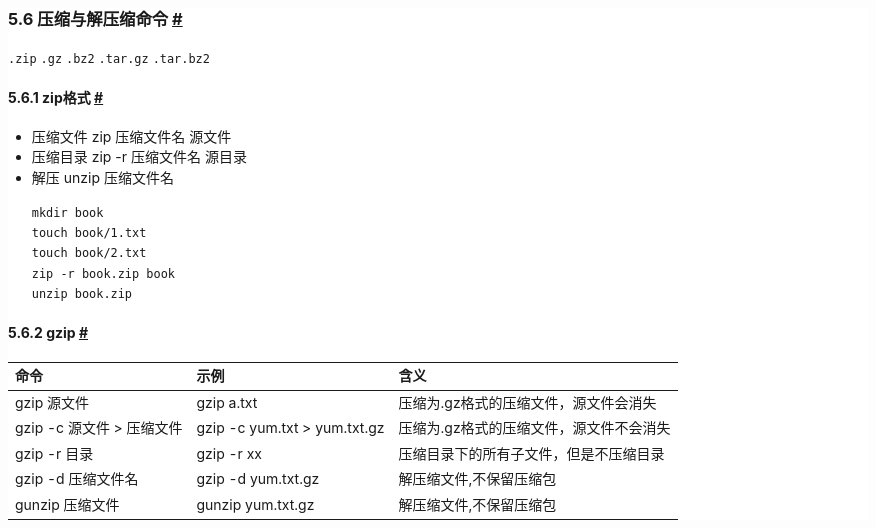 <h3 id="t745.6 &#x538B;&#x7F29;&#x4E0E;&#x89E3;&#x538B;&#x7F29;&#x547D;&#x4EE4;">5.6 &#x538B;&#x7F29;&#x4E0E;&#x89E3;&#x538B;&#x7F29;&#x547D;&#x4EE4; <a href="#t745.6 &#x538B;&#x7F29;&#x4E0E;&#x89E3;&#x538B;&#x7F29;&#x547D;&#x4EE4;"> # </a></h3>
<p><code>.zip</code> <code>.gz</code> <code>.bz2</code>  <code>.tar.gz</code> <code>.tar.bz2</code></p>
<h4 id="t755.6.1 zip&#x683C;&#x5F0F;">5.6.1 zip&#x683C;&#x5F0F; <a href="#t755.6.1 zip&#x683C;&#x5F0F;"> # </a></h4>
<ul>
<li>&#x538B;&#x7F29;&#x6587;&#x4EF6;  zip &#x538B;&#x7F29;&#x6587;&#x4EF6;&#x540D; &#x6E90;&#x6587;&#x4EF6;</li>
<li>&#x538B;&#x7F29;&#x76EE;&#x5F55;  zip -r &#x538B;&#x7F29;&#x6587;&#x4EF6;&#x540D; &#x6E90;&#x76EE;&#x5F55;</li>
<li>&#x89E3;&#x538B;      unzip &#x538B;&#x7F29;&#x6587;&#x4EF6;&#x540D;<pre><code class="lang-js">mkdir book
touch book/<span class="hljs-number">1.</span>txt
touch book/<span class="hljs-number">2.</span>txt
zip -r book.zip book
unzip book.zip
</code></pre>
</li>
</ul>
<h4 id="t765.6.2 gzip">5.6.2 gzip <a href="#t765.6.2 gzip"> # </a></h4>
<table>
<thead>
<tr>
<th style="text-align:left">&#x547D;&#x4EE4;</th>
<th style="text-align:left">&#x793A;&#x4F8B;</th>
<th style="text-align:left">&#x542B;&#x4E49;</th>
</tr>
</thead>
<tbody>
<tr>
<td style="text-align:left">gzip &#x6E90;&#x6587;&#x4EF6;</td>
<td style="text-align:left">gzip a.txt</td>
<td style="text-align:left">&#x538B;&#x7F29;&#x4E3A;.gz&#x683C;&#x5F0F;&#x7684;&#x538B;&#x7F29;&#x6587;&#x4EF6;&#xFF0C;&#x6E90;&#x6587;&#x4EF6;&#x4F1A;&#x6D88;&#x5931;</td>
</tr>
<tr>
<td style="text-align:left">gzip -c &#x6E90;&#x6587;&#x4EF6; &gt; &#x538B;&#x7F29;&#x6587;&#x4EF6;</td>
<td style="text-align:left">gzip -c yum.txt &gt; yum.txt.gz</td>
<td style="text-align:left">&#x538B;&#x7F29;&#x4E3A;.gz&#x683C;&#x5F0F;&#x7684;&#x538B;&#x7F29;&#x6587;&#x4EF6;&#xFF0C;&#x6E90;&#x6587;&#x4EF6;&#x4E0D;&#x4F1A;&#x6D88;&#x5931;</td>
</tr>
<tr>
<td style="text-align:left">gzip -r &#x76EE;&#x5F55;</td>
<td style="text-align:left">gzip -r xx</td>
<td style="text-align:left">&#x538B;&#x7F29;&#x76EE;&#x5F55;&#x4E0B;&#x7684;&#x6240;&#x6709;&#x5B50;&#x6587;&#x4EF6;&#xFF0C;&#x4F46;&#x662F;&#x4E0D;&#x538B;&#x7F29;&#x76EE;&#x5F55;</td>
</tr>
<tr>
<td style="text-align:left">gzip -d  &#x538B;&#x7F29;&#x6587;&#x4EF6;&#x540D;</td>
<td style="text-align:left">gzip -d  yum.txt.gz</td>
<td style="text-align:left">&#x89E3;&#x538B;&#x7F29;&#x6587;&#x4EF6;,&#x4E0D;&#x4FDD;&#x7559;&#x538B;&#x7F29;&#x5305;</td>
</tr>
<tr>
<td style="text-align:left">gunzip &#x538B;&#x7F29;&#x6587;&#x4EF6;</td>
<td style="text-align:left">gunzip  yum.txt.gz</td>
<td style="text-align:left">&#x89E3;&#x538B;&#x7F29;&#x6587;&#x4EF6;,&#x4E0D;&#x4FDD;&#x7559;&#x538B;&#x7F29;&#x5305;</td>
</tr>
</tbody>
</table>